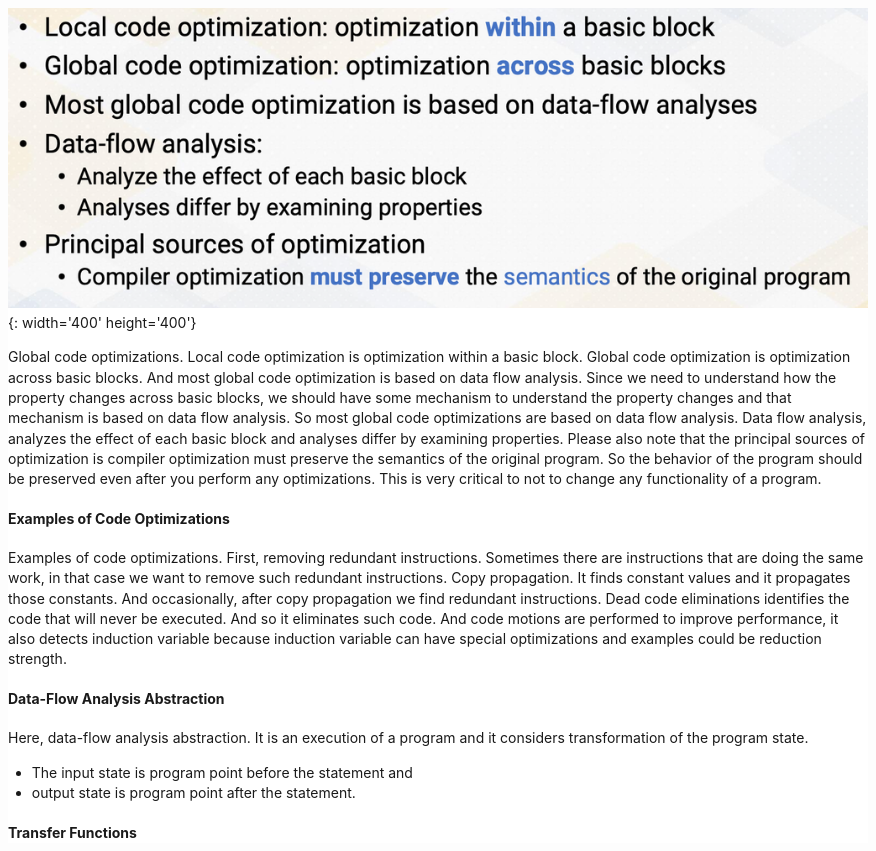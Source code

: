 ![image](../../../assets/posts/gatech/gpu/m10l4_codeopt.png){: width='400' height='400'}

Global code optimizations. Local code optimization is optimization within a basic block. Global code optimization is optimization across basic blocks. And most global code optimization is based on data flow analysis. Since we need to understand how the property changes across basic blocks, we should have some mechanism to understand the property changes and that mechanism is based on data flow analysis. So most global code optimizations are based on data flow analysis. Data flow analysis, analyzes the effect of each basic block and analyses differ by examining properties. Please also note that the principal sources of optimization is compiler optimization must preserve the semantics of the original program. So the behavior of the program should be preserved even after you perform any optimizations. This is very critical to not to change any functionality of a program.

#### Examples of Code Optimizations

Examples of code optimizations. First, removing redundant instructions. Sometimes there are instructions that are doing the same work, in that case we want to remove such redundant instructions. Copy propagation. It finds constant values and it propagates those constants. And occasionally, after copy propagation we find redundant instructions. Dead code eliminations identifies the code that will never be executed. And so it eliminates such code. And code motions are performed to improve performance, it also detects induction variable because induction variable can have special optimizations and examples could be reduction strength.

#### Data-Flow Analysis Abstraction


Here, data-flow analysis abstraction. It is an execution of a program and it considers transformation of the program state.
* The input state is program point before the statement and 
* output state is program point after the statement.


#### Transfer Functions
